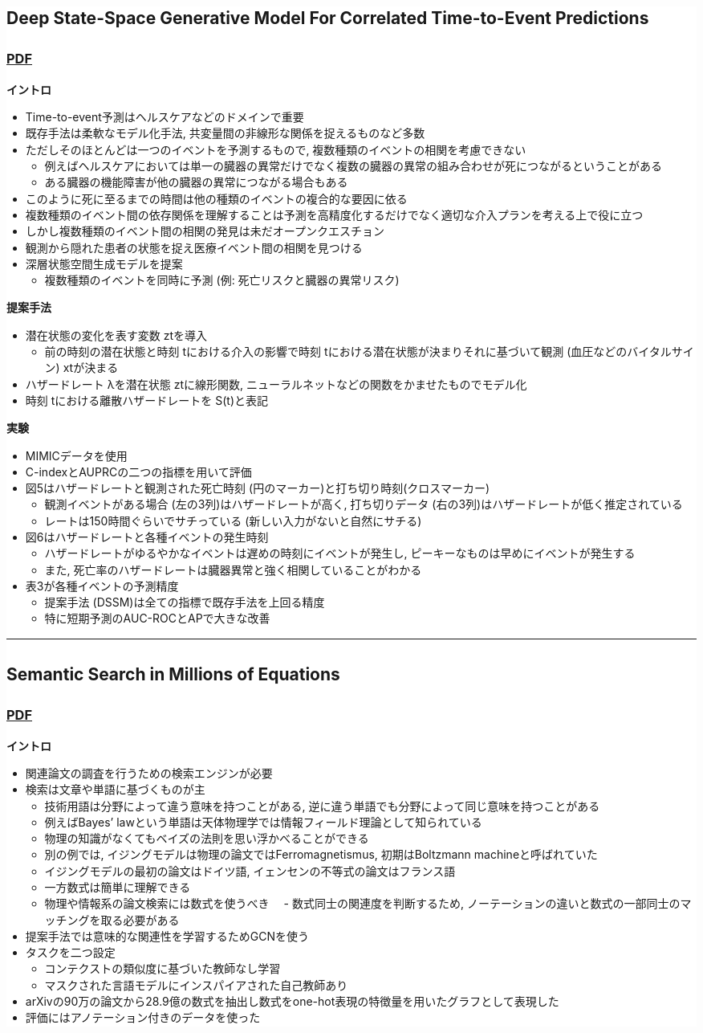 ## Deep State-Space Generative Model For Correlated Time-to-Event Predictions
### [PDF](https://dl.acm.org/doi/10.1145/3394486.3403206)
**イントロ**
- Time-to-event予測はヘルスケアなどのドメインで重要
- 既存手法は柔軟なモデル化手法, 共変量間の非線形な関係を捉えるものなど多数
- ただしそのほとんどは一つのイベントを予測するもので, 複数種類のイベントの相関を考慮できない
  - 例えばヘルスケアにおいては単一の臓器の異常だけでなく複数の臓器の異常の組み合わせが死につながるということがある
  - ある臓器の機能障害が他の臓器の異常につながる場合もある
- このように死に至るまでの時間は他の種類のイベントの複合的な要因に依る
- 複数種類のイベント間の依存関係を理解することは予測を高精度化するだけでなく適切な介入プランを考える上で役に立つ
- しかし複数種類のイベント間の相関の発見は未だオープンクエスチョン
- 観測から隠れた患者の状態を捉え医療イベント間の相関を見つける
- 深層状態空間生成モデルを提案
  - 複数種類のイベントを同時に予測 (例: 死亡リスクと臓器の異常リスク)

**提案手法**
- 潜在状態の変化を表す変数 ztを導入
  - 前の時刻の潜在状態と時刻 tにおける介入の影響で時刻 tにおける潜在状態が決まりそれに基づいて観測 (血圧などのバイタルサイン) xtが決まる
- ハザードレート λを潜在状態 ztに線形関数, ニューラルネットなどの関数をかませたものでモデル化
- 時刻 tにおける離散ハザードレートを S(t)と表記

**実験**
- MIMICデータを使用
- C-indexとAUPRCの二つの指標を用いて評価
- 図5はハザードレートと観測された死亡時刻 (円のマーカー)と打ち切り時刻(クロスマーカー) 
  - 観測イベントがある場合 (左の3列)はハザードレートが高く, 打ち切りデータ (右の3列)はハザードレートが低く推定されている
  - レートは150時間ぐらいでサチっている (新しい入力がないと自然にサチる)
- 図6はハザードレートと各種イベントの発生時刻
  - ハザードレートがゆるやかなイベントは遅めの時刻にイベントが発生し, ピーキーなものは早めにイベントが発生する
  - また, 死亡率のハザードレートは臓器異常と強く相関していることがわかる
- 表3が各種イベントの予測精度
  - 提案手法 (DSSM)は全ての指標で既存手法を上回る精度
  - 特に短期予測のAUC-ROCとAPで大きな改善

---
## Semantic Search in Millions of Equations
### [PDF](https://dl.acm.org/doi/10.1145/3394486.3403056)
**イントロ**
- 関連論文の調査を行うための検索エンジンが必要
- 検索は文章や単語に基づくものが主
  - 技術用語は分野によって違う意味を持つことがある, 逆に違う単語でも分野によって同じ意味を持つことがある
  - 例えばBayes’ lawという単語は天体物理学では情報フィールド理論として知られている
  - 物理の知識がなくてもベイズの法則を思い浮かべることができる
  - 別の例では, イジングモデルは物理の論文ではFerromagnetismus, 初期はBoltzmann machineと呼ばれていた
  - イジングモデルの最初の論文はドイツ語, イェンセンの不等式の論文はフランス語
  - 一方数式は簡単に理解できる
  - 物理や情報系の論文検索には数式を使うべき
　- 数式同士の関連度を判断するため, ノーテーションの違いと数式の一部同士のマッチングを取る必要がある
- 提案手法では意味的な関連性を学習するためGCNを使う
- タスクを二つ設定
  - コンテクストの類似度に基づいた教師なし学習
  - マスクされた言語モデルにインスパイアされた自己教師あり
- arXivの90万の論文から28.9億の数式を抽出し数式をone-hot表現の特徴量を用いたグラフとして表現した
- 評価にはアノテーション付きのデータを使った

